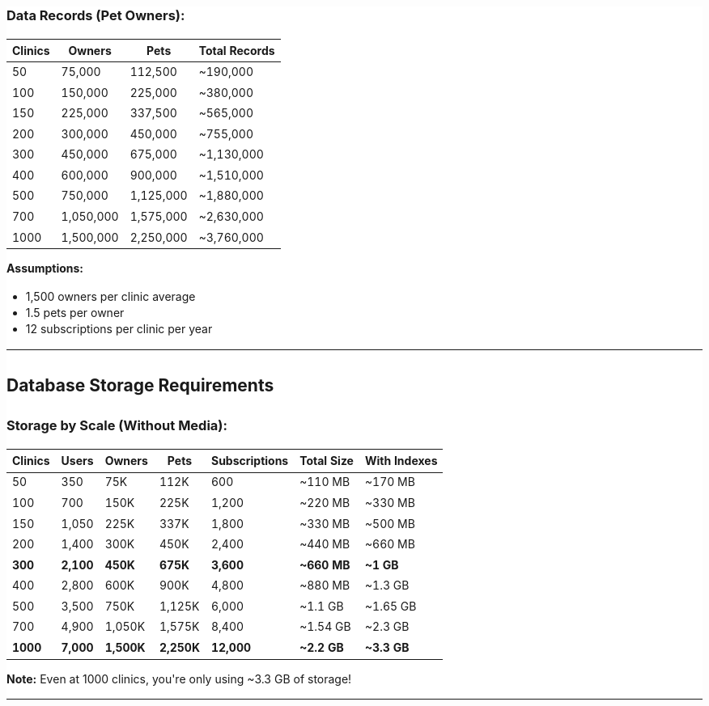 ### Data Records (Pet Owners):

| Clinics | Owners | Pets | Total Records |
|---------|--------|------|---------------|
| 50 | 75,000 | 112,500 | ~190,000 |
| 100 | 150,000 | 225,000 | ~380,000 |
| 150 | 225,000 | 337,500 | ~565,000 |
| 200 | 300,000 | 450,000 | ~755,000 |
| 300 | 450,000 | 675,000 | ~1,130,000 |
| 400 | 600,000 | 900,000 | ~1,510,000 |
| 500 | 750,000 | 1,125,000 | ~1,880,000 |
| 700 | 1,050,000 | 1,575,000 | ~2,630,000 |
| 1000 | 1,500,000 | 2,250,000 | ~3,760,000 |

**Assumptions:**
- 1,500 owners per clinic average
- 1.5 pets per owner
- 12 subscriptions per clinic per year

---

## Database Storage Requirements

### Storage by Scale (Without Media):

| Clinics | Users | Owners | Pets | Subscriptions | Total Size | With Indexes |
|---------|-------|--------|------|---------------|------------|--------------|
| 50 | 350 | 75K | 112K | 600 | ~110 MB | ~170 MB |
| 100 | 700 | 150K | 225K | 1,200 | ~220 MB | ~330 MB |
| 150 | 1,050 | 225K | 337K | 1,800 | ~330 MB | ~500 MB |
| 200 | 1,400 | 300K | 450K | 2,400 | ~440 MB | ~660 MB |
| **300** | **2,100** | **450K** | **675K** | **3,600** | **~660 MB** | **~1 GB** |
| 400 | 2,800 | 600K | 900K | 4,800 | ~880 MB | ~1.3 GB |
| 500 | 3,500 | 750K | 1,125K | 6,000 | ~1.1 GB | ~1.65 GB |
| 700 | 4,900 | 1,050K | 1,575K | 8,400 | ~1.54 GB | ~2.3 GB |
| **1000** | **7,000** | **1,500K** | **2,250K** | **12,000** | **~2.2 GB** | **~3.3 GB** |

**Note:** Even at 1000 clinics, you're only using ~3.3 GB of storage!

---
